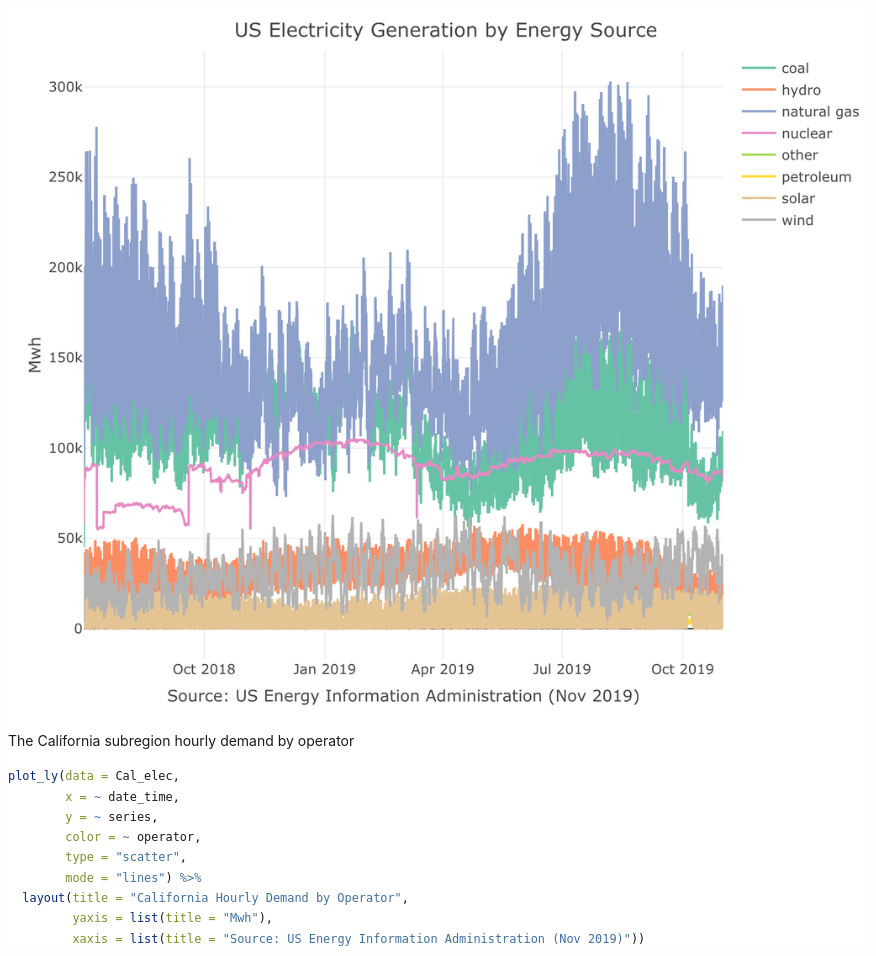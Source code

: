<img src="man/figures/US_source.png" width="100%" />

The California subregion hourly demand by operator

``` r
plot_ly(data = Cal_elec,
        x = ~ date_time,
        y = ~ series,
        color = ~ operator,
        type = "scatter",
        mode = "lines") %>%
  layout(title = "California Hourly Demand by Operator",
         yaxis = list(title = "Mwh"),
         xaxis = list(title = "Source: US Energy Information Administration (Nov 2019)"))
```